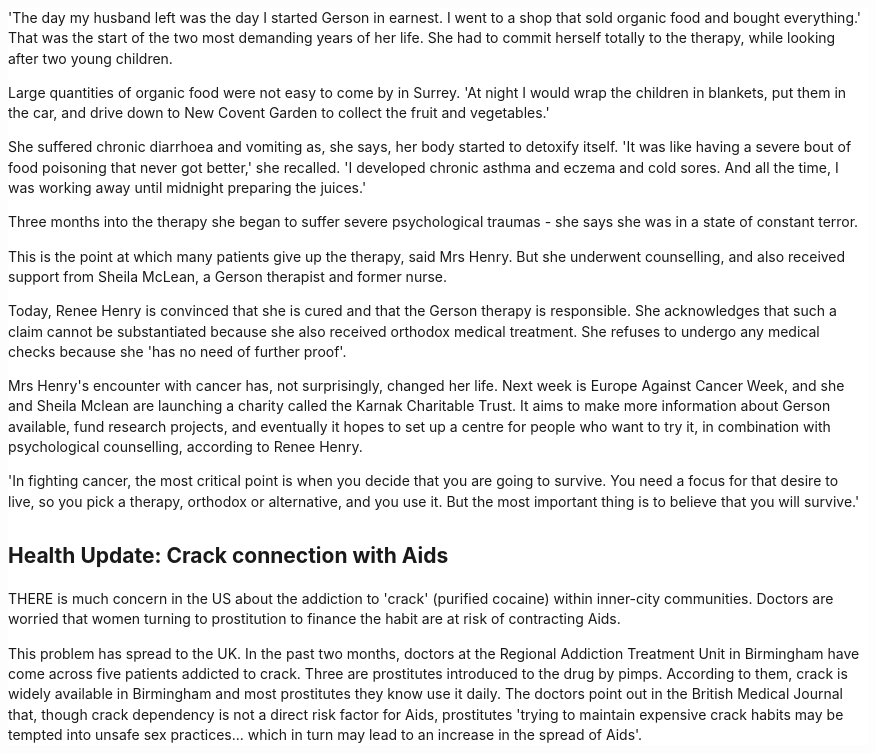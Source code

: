 'The day my husband left was the day I started Gerson in earnest.
I went to a shop that sold organic food and bought everything.'
That was the start of the two most demanding years of her life.
She had to commit herself totally to the therapy, while looking after two young children.

Large quantities of organic food were not easy to come by in Surrey.
'At night I would wrap the children in blankets, put them in the car, and drive down to New Covent Garden to collect the fruit and vegetables.'

She suffered chronic diarrhoea and vomiting as, she says, her body started to detoxify itself.
'It was like having a severe bout of food poisoning that never got better,' she recalled.
'I developed chronic asthma and eczema and cold sores.
And all the time, I was working away until midnight preparing the juices.'

Three months into the therapy she began to suffer severe psychological traumas - she says she was in a state of constant terror.

This is the point at which many patients give up the therapy, said Mrs Henry.
But she underwent counselling, and also received support from Sheila McLean, a Gerson therapist and former nurse.

Today, Renee Henry is convinced that she is cured and that the Gerson therapy is responsible.
She acknowledges that such a claim cannot be substantiated because she also received orthodox medical treatment.
She refuses to undergo any medical checks because she 'has no need of further proof'.

Mrs Henry's encounter with cancer has, not surprisingly, changed her life.
Next week is Europe Against Cancer Week, and she and Sheila Mclean are launching a charity called the Karnak Charitable Trust.
It aims to make more information about Gerson available, fund research projects, and eventually it hopes to set up a centre for people who want to try it, in combination with psychological counselling, according to Renee Henry.

'In fighting cancer, the most critical point is when you decide that you are going to survive.
You need a focus for that desire to live, so you pick a therapy, orthodox or alternative, and you use it.
But the most important thing is to believe that you will survive.'

## Health Update: Crack connection with Aids

THERE is much concern in the US about the addiction to 'crack' (purified cocaine) within inner-city communities.
Doctors are worried that women turning to prostitution to finance the habit are at risk of contracting Aids.

This problem has spread to the UK.
In the past two months, doctors at the Regional Addiction Treatment Unit in Birmingham have come across five patients addicted to crack.
Three are prostitutes introduced to the drug by pimps.
According to them, crack is widely available in Birmingham and most prostitutes they know use it daily.
The doctors point out in the British Medical Journal that, though crack dependency is not a direct risk factor for Aids, prostitutes 'trying to maintain expensive crack habits may be tempted into unsafe sex practices... which in turn may lead to an increase in the spread of Aids'.
